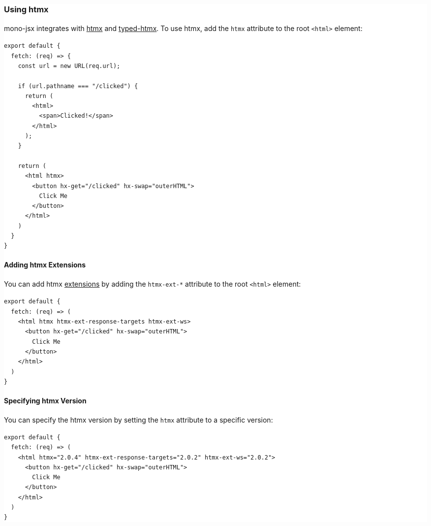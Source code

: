 ### Using htmx

mono-jsx integrates with [htmx](https://htmx.org/) and [typed-htmx](https://github.com/Desdaemon/typed-htmx). To use htmx, add the `htmx` attribute to the root `<html>` element:

```tsx
export default {
  fetch: (req) => {
    const url = new URL(req.url);

    if (url.pathname === "/clicked") {
      return (
        <html>
          <span>Clicked!</span>
        </html>
      );
    }

    return (
      <html htmx>
        <button hx-get="/clicked" hx-swap="outerHTML">
          Click Me
        </button>
      </html>
    )
  }
}
```

#### Adding htmx Extensions

You can add htmx [extensions](https://htmx.org/docs/#extensions) by adding the `htmx-ext-*` attribute to the root `<html>` element:

```tsx
export default {
  fetch: (req) => (
    <html htmx htmx-ext-response-targets htmx-ext-ws>
      <button hx-get="/clicked" hx-swap="outerHTML">
        Click Me
      </button>
    </html>
  )
}
```

#### Specifying htmx Version

You can specify the htmx version by setting the `htmx` attribute to a specific version:

```tsx
export default {
  fetch: (req) => (
    <html htmx="2.0.4" htmx-ext-response-targets="2.0.2" htmx-ext-ws="2.0.2">
      <button hx-get="/clicked" hx-swap="outerHTML">
        Click Me
      </button>
    </html>
  )
}
```
